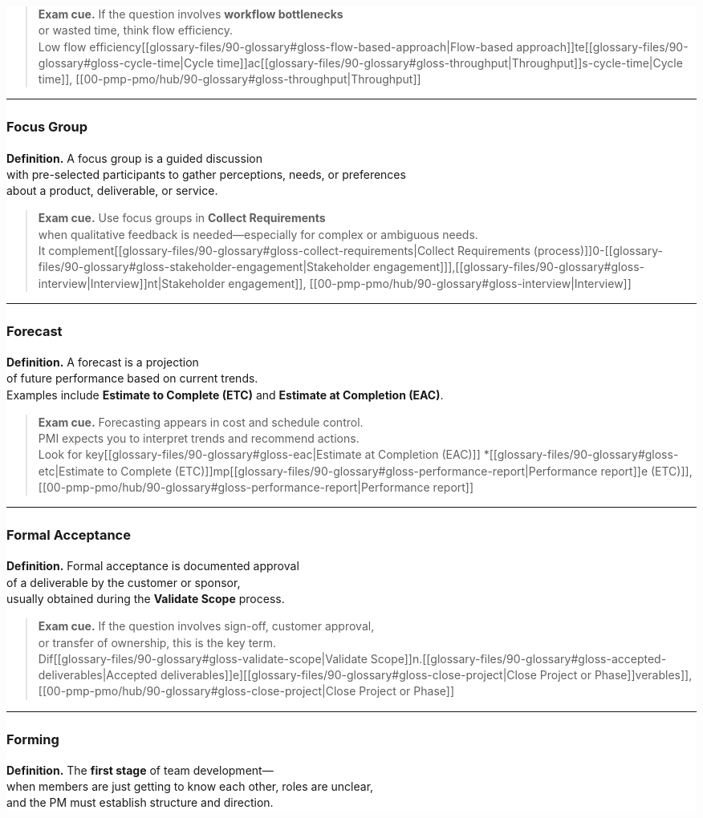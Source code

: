 > **Exam cue.** If the question involves **workflow bottlenecks**  
or wasted time, think flow efficiency.  
Low flow efficiency[[glossary-files/90-glossary#gloss-flow-based-approach|Flow-based approach]]te[[glossary-files/90-glossary#gloss-cycle-time|Cycle time]]ac[[glossary-files/90-glossary#gloss-throughput|Throughput]]s-cycle-time|Cycle time]], [[00-pmp-pmo/hub/90-glossary#gloss-throughput|Throughput]]

---
### Focus Group  
**Definition.** A focus group is a guided discussion  
with pre-selected participants to gather perceptions, needs, or preferences  
about a product, deliverable, or service.

> **Exam cue.** Use focus groups in **Collect Requirements**  
when qualitative feedback is needed—especially for complex or ambiguous needs.  
It complement[[glossary-files/90-glossary#gloss-collect-requirements|Collect Requirements (process)]]0-[[glossary-files/90-glossary#gloss-stakeholder-engagement|Stakeholder engagement]]],[[glossary-files/90-glossary#gloss-interview|Interview]]nt|Stakeholder engagement]], [[00-pmp-pmo/hub/90-glossary#gloss-interview|Interview]]

---
### Forecast  
**Definition.** A forecast is a projection  
of future performance based on current trends.  
Examples include **Estimate to Complete (ETC)** and **Estimate at Completion (EAC)**.

> **Exam cue.** Forecasting appears in cost and schedule control.  
PMI expects you to interpret trends and recommend actions.  
Look for key[[glossary-files/90-glossary#gloss-eac|Estimate at Completion (EAC)]]
*[[glossary-files/90-glossary#gloss-etc|Estimate to Complete (ETC)]]mp[[glossary-files/90-glossary#gloss-performance-report|Performance report]]e (ETC)]], [[00-pmp-pmo/hub/90-glossary#gloss-performance-report|Performance report]]

---
### Formal Acceptance  
**Definition.** Formal acceptance is documented approval  
of a deliverable by the customer or sponsor,  
usually obtained during the **Validate Scope** process.

> **Exam cue.** If the question involves sign-off, customer approval,  
or transfer of ownership, this is the key term.  
Dif[[glossary-files/90-glossary#gloss-validate-scope|Validate Scope]]n.[[glossary-files/90-glossary#gloss-accepted-deliverables|Accepted deliverables]]e][[glossary-files/90-glossary#gloss-close-project|Close Project or Phase]]verables]], [[00-pmp-pmo/hub/90-glossary#gloss-close-project|Close Project or Phase]]

---
### Forming  
**Definition.** The **first stage** of team development—  
when members are just getting to know each other, roles are unclear,  
and the PM must establish structure and direction.
